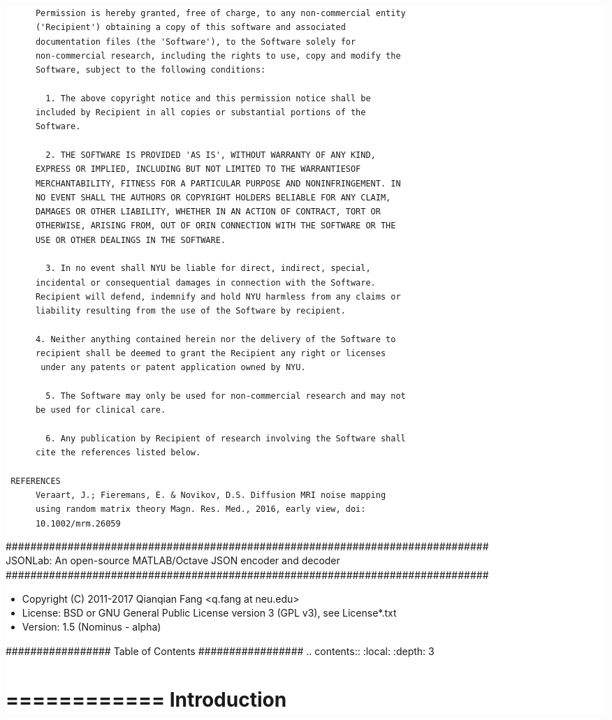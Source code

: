           Permission is hereby granted, free of charge, to any non-commercial entity
          ('Recipient') obtaining a copy of this software and associated
          documentation files (the 'Software'), to the Software solely for
          non-commercial research, including the rights to use, copy and modify the
          Software, subject to the following conditions: 
           
            1. The above copyright notice and this permission notice shall be
          included by Recipient in all copies or substantial portions of the
          Software. 
           
            2. THE SOFTWARE IS PROVIDED 'AS IS', WITHOUT WARRANTY OF ANY KIND,
          EXPRESS OR IMPLIED, INCLUDING BUT NOT LIMITED TO THE WARRANTIESOF
          MERCHANTABILITY, FITNESS FOR A PARTICULAR PURPOSE AND NONINFRINGEMENT. IN
          NO EVENT SHALL THE AUTHORS OR COPYRIGHT HOLDERS BELIABLE FOR ANY CLAIM,
          DAMAGES OR OTHER LIABILITY, WHETHER IN AN ACTION OF CONTRACT, TORT OR
          OTHERWISE, ARISING FROM, OUT OF ORIN CONNECTION WITH THE SOFTWARE OR THE
          USE OR OTHER DEALINGS IN THE SOFTWARE. 
           
            3. In no event shall NYU be liable for direct, indirect, special,
          incidental or consequential damages in connection with the Software.
          Recipient will defend, indemnify and hold NYU harmless from any claims or
          liability resulting from the use of the Software by recipient. 
           
          4. Neither anything contained herein nor the delivery of the Software to
          recipient shall be deemed to grant the Recipient any right or licenses
           under any patents or patent application owned by NYU. 
           
            5. The Software may only be used for non-commercial research and may not
          be used for clinical care. 
           
            6. Any publication by Recipient of research involving the Software shall
          cite the references listed below.
     
     REFERENCES
          Veraart, J.; Fieremans, E. & Novikov, D.S. Diffusion MRI noise mapping
          using random matrix theory Magn. Res. Med., 2016, early view, doi:
          10.1002/mrm.26059
##############################################################################                                                      
      JSONLab: An open-source MATLAB/Octave JSON encoder and decoder             
##############################################################################

* Copyright (C) 2011-2017  Qianqian Fang <q.fang at neu.edu>
* License: BSD or GNU General Public License version 3 (GPL v3), see License*.txt
* Version: 1.5 (Nominus - alpha)


#################
Table of Contents
#################
.. contents::
  :local:
  :depth: 3

============
Introduction
============

